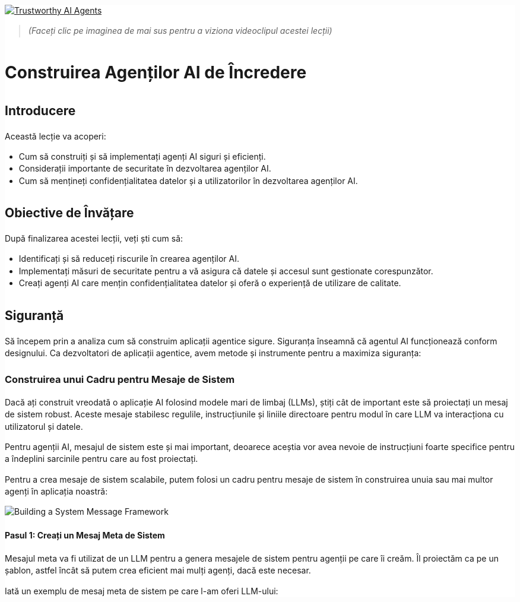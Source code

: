 
[![Trustworthy AI Agents](../../../translated_images/lesson-6-thumbnail.a58ab36c099038d4f786c2b0d5d6e89f41f4c2ecc05ab10b67bced2695eeb218.ro.png)](https://youtu.be/iZKkMEGBCUQ?si=Q-kEbcyHUMPoHp8L)

> _(Faceți clic pe imaginea de mai sus pentru a viziona videoclipul acestei lecții)_

# Construirea Agenților AI de Încredere

## Introducere

Această lecție va acoperi:

- Cum să construiți și să implementați agenți AI siguri și eficienți.
- Considerații importante de securitate în dezvoltarea agenților AI.
- Cum să mențineți confidențialitatea datelor și a utilizatorilor în dezvoltarea agenților AI.

## Obiective de Învățare

După finalizarea acestei lecții, veți ști cum să:

- Identificați și să reduceți riscurile în crearea agenților AI.
- Implementați măsuri de securitate pentru a vă asigura că datele și accesul sunt gestionate corespunzător.
- Creați agenți AI care mențin confidențialitatea datelor și oferă o experiență de utilizare de calitate.

## Siguranță

Să începem prin a analiza cum să construim aplicații agentice sigure. Siguranța înseamnă că agentul AI funcționează conform designului. Ca dezvoltatori de aplicații agentice, avem metode și instrumente pentru a maximiza siguranța:

### Construirea unui Cadru pentru Mesaje de Sistem

Dacă ați construit vreodată o aplicație AI folosind modele mari de limbaj (LLMs), știți cât de important este să proiectați un mesaj de sistem robust. Aceste mesaje stabilesc regulile, instrucțiunile și liniile directoare pentru modul în care LLM va interacționa cu utilizatorul și datele.

Pentru agenții AI, mesajul de sistem este și mai important, deoarece aceștia vor avea nevoie de instrucțiuni foarte specifice pentru a îndeplini sarcinile pentru care au fost proiectați.

Pentru a crea mesaje de sistem scalabile, putem folosi un cadru pentru mesaje de sistem în construirea unuia sau mai multor agenți în aplicația noastră:

![Building a System Message Framework](../../../translated_images/system-message-framework.3a97368c92d11d6814577b03cd128ec8c71a5fd1e26f341835cfa5df59ae87ae.ro.png)

#### Pasul 1: Creați un Mesaj Meta de Sistem

Mesajul meta va fi utilizat de un LLM pentru a genera mesajele de sistem pentru agenții pe care îi creăm. Îl proiectăm ca pe un șablon, astfel încât să putem crea eficient mai mulți agenți, dacă este necesar.

Iată un exemplu de mesaj meta de sistem pe care l-am oferi LLM-ului:
